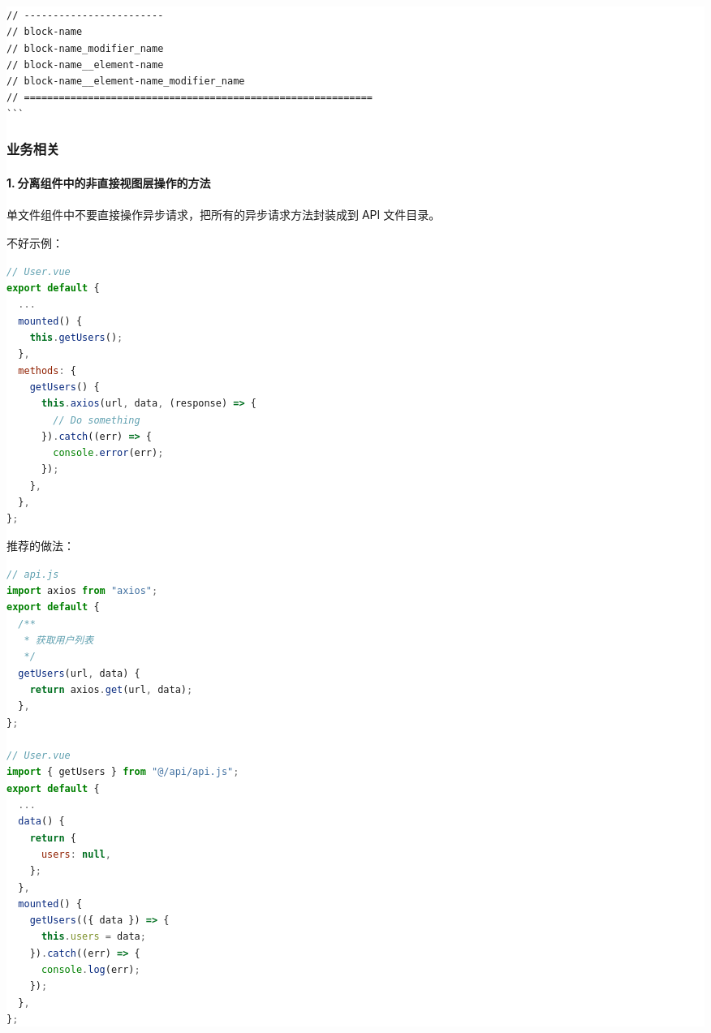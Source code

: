     // ------------------------
    // block-name
    // block-name_modifier_name
    // block-name__element-name
    // block-name__element-name_modifier_name
    // ============================================================
    ```

### 业务相关

####  1. 分离组件中的非直接视图层操作的方法

单文件组件中不要直接操作异步请求，把所有的异步请求方法封装成到 API 文件目录。

不好示例：

```javascript
// User.vue
export default {
  ...
  mounted() {
    this.getUsers();
  },
  methods: {
    getUsers() {
      this.axios(url, data, (response) => {
        // Do something
      }).catch((err) => {
        console.error(err);
      });
    },
  },
};
```

推荐的做法：

```javascript
// api.js
import axios from "axios";
export default {
  /**
   * 获取用户列表
   */
  getUsers(url, data) {
    return axios.get(url, data);
  },
};

// User.vue
import { getUsers } from "@/api/api.js";
export default {
  ...
  data() {
    return {
      users: null,
    };
  },
  mounted() {
    getUsers(({ data }) => {
      this.users = data;
    }).catch((err) => {
      console.log(err);
    });
  },
};
```